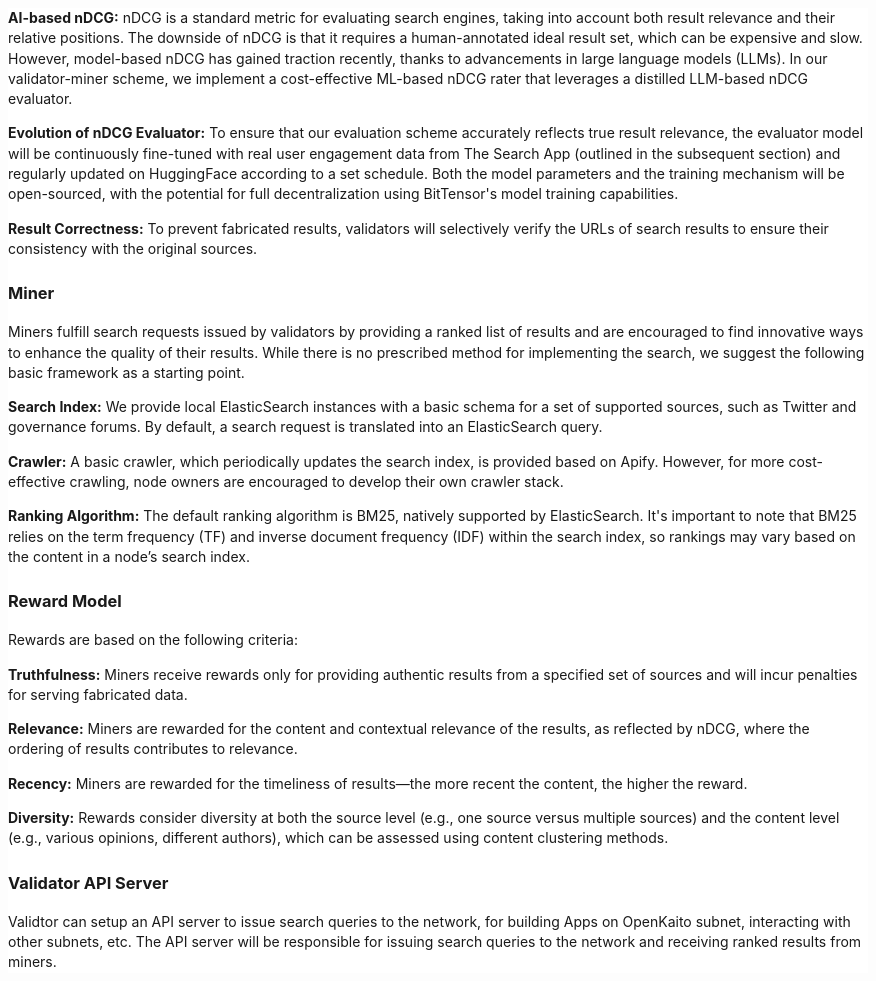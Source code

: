**AI-based nDCG:** nDCG is a standard metric for evaluating search engines, taking into account both result relevance and their relative positions. The downside of nDCG is that it requires a human-annotated ideal result set, which can be expensive and slow. However, model-based nDCG has gained traction recently, thanks to advancements in large language models (LLMs). In our validator-miner scheme, we implement a cost-effective ML-based nDCG rater that leverages a distilled LLM-based nDCG evaluator.

**Evolution of nDCG Evaluator:** To ensure that our evaluation scheme accurately reflects true result relevance, the evaluator model will be continuously fine-tuned with real user engagement data from The Search App (outlined in the subsequent section) and regularly updated on HuggingFace according to a set schedule. Both the model parameters and the training mechanism will be open-sourced, with the potential for full decentralization using BitTensor's model training capabilities.

**Result Correctness:** To prevent fabricated results, validators will selectively verify the URLs of search results to ensure their consistency with the original sources.

### Miner

Miners fulfill search requests issued by validators by providing a ranked list of results and are encouraged to find innovative ways to enhance the quality of their results. While there is no prescribed method for implementing the search, we suggest the following basic framework as a starting point.

**Search Index:** We provide local ElasticSearch instances with a basic schema for a set of supported sources, such as Twitter and governance forums. By default, a search request is translated into an ElasticSearch query.

**Crawler:** A basic crawler, which periodically updates the search index, is provided based on Apify. However, for more cost-effective crawling, node owners are encouraged to develop their own crawler stack.

**Ranking Algorithm:** The default ranking algorithm is BM25, natively supported by ElasticSearch. It's important to note that BM25 relies on the term frequency (TF) and inverse document frequency (IDF) within the search index, so rankings may vary based on the content in a node’s search index.

### Reward Model

Rewards are based on the following criteria:

**Truthfulness:** Miners receive rewards only for providing authentic results from a specified set of sources and will incur penalties for serving fabricated data.

**Relevance:** Miners are rewarded for the content and contextual relevance of the results, as reflected by nDCG, where the ordering of results contributes to relevance.

**Recency:** Miners are rewarded for the timeliness of results—the more recent the content, the higher the reward.

**Diversity:** Rewards consider diversity at both the source level (e.g., one source versus multiple sources) and the content level (e.g., various opinions, different authors), which can be assessed using content clustering methods.

### Validator API Server

Validtor can setup an API server to issue search queries to the network, for building Apps on OpenKaito subnet, interacting with other subnets, etc. The API server will be responsible for issuing search queries to the network and receiving ranked results from miners.

